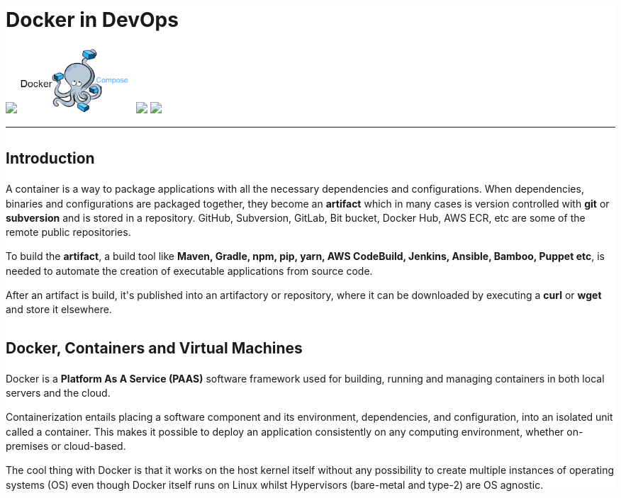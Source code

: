 # Docker in DevOps

<p float="left">
  <img src="https://github.com/appwebtech/Deploy-Docker-With-Terraform/blob/main/images/docker.png" width="105">
  <img src="https://github.com/appwebtech/Docker/blob/main/images/docker-compose-logo.png" width="160">
  <img src="https://github.com/appwebtech/Ansible-Integration-Jenkins/blob/main/images/aws-logo.png" width="115">
  <img src="https://github.com/appwebtech/Kubernates-End-to-End-App-Deployment/blob/main/images/MongoDB-logo.png" width="300"> 
</p>

----

## Introduction

A container is a way to package applications with all the necessary dependencies and configurations. When dependencies, binaries and configurations are packaged together, they become an **artifact** which in many cases is version controlled with **git** or **subversion** and is stored in a repository. GitHub, Subversion, GitLab, Bit bucket, Docker Hub, AWS ECR, etc are some of the remote public repositories.

To build the **artifact**, a build tool like **Maven, Gradle, npm, pip, yarn, AWS CodeBuild, Jenkins, Ansible, Bamboo, Puppet etc**, is needed to automate the creation of executable applications from source code.

After an artifact is build, it's published into an artifactory or repository, where it can be downloaded by executing a **curl** or **wget** and store it elsewhere.

## Docker, Containers and Virtual Machines

Docker is a **Platform As A Service (PAAS)** software framework used for building, running and managing containers in both local servers and the cloud.

Containerization entails placing a software component and its environment, dependencies, and configuration, into an isolated unit called a container. This makes it possible to deploy an application consistently on any computing environment, whether on-premises or cloud-based.

The cool thing with Docker is that it works on the host kernel itself without any possibility to create multiple instances of operating systems (OS) even though Docker itself runs on Linux whilst Hypervisors (bare-metal and type-2) are OS agnostic.
